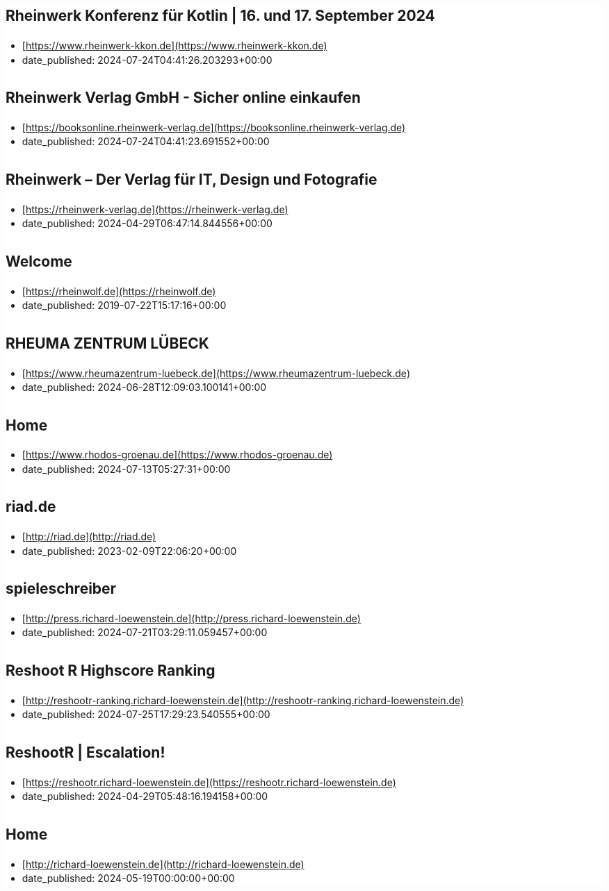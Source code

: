  ## Rheinwerk Konferenz für Kotlin | 16. und 17. September 2024
 - [https://www.rheinwerk-kkon.de](https://www.rheinwerk-kkon.de)
 - date_published: 2024-07-24T04:41:26.203293+00:00

 ## Rheinwerk Verlag GmbH - Sicher online einkaufen
 - [https://booksonline.rheinwerk-verlag.de](https://booksonline.rheinwerk-verlag.de)
 - date_published: 2024-07-24T04:41:23.691552+00:00

 ## Rheinwerk – Der Verlag für IT, Design und Fotografie
 - [https://rheinwerk-verlag.de](https://rheinwerk-verlag.de)
 - date_published: 2024-04-29T06:47:14.844556+00:00

 ## Welcome
 - [https://rheinwolf.de](https://rheinwolf.de)
 - date_published: 2019-07-22T15:17:16+00:00

 ## RHEUMA ZENTRUM LÜBECK
 - [https://www.rheumazentrum-luebeck.de](https://www.rheumazentrum-luebeck.de)
 - date_published: 2024-06-28T12:09:03.100141+00:00

 ## Home
 - [https://www.rhodos-groenau.de](https://www.rhodos-groenau.de)
 - date_published: 2024-07-13T05:27:31+00:00

 ## riad.de
 - [http://riad.de](http://riad.de)
 - date_published: 2023-02-09T22:06:20+00:00

 ## spieleschreiber
 - [http://press.richard-loewenstein.de](http://press.richard-loewenstein.de)
 - date_published: 2024-07-21T03:29:11.059457+00:00

 ## Reshoot R Highscore Ranking
 - [http://reshootr-ranking.richard-loewenstein.de](http://reshootr-ranking.richard-loewenstein.de)
 - date_published: 2024-07-25T17:29:23.540555+00:00

 ## ReshootR | Escalation!
 - [https://reshootr.richard-loewenstein.de](https://reshootr.richard-loewenstein.de)
 - date_published: 2024-04-29T05:48:16.194158+00:00

 ## Home
 - [http://richard-loewenstein.de](http://richard-loewenstein.de)
 - date_published: 2024-05-19T00:00:00+00:00
